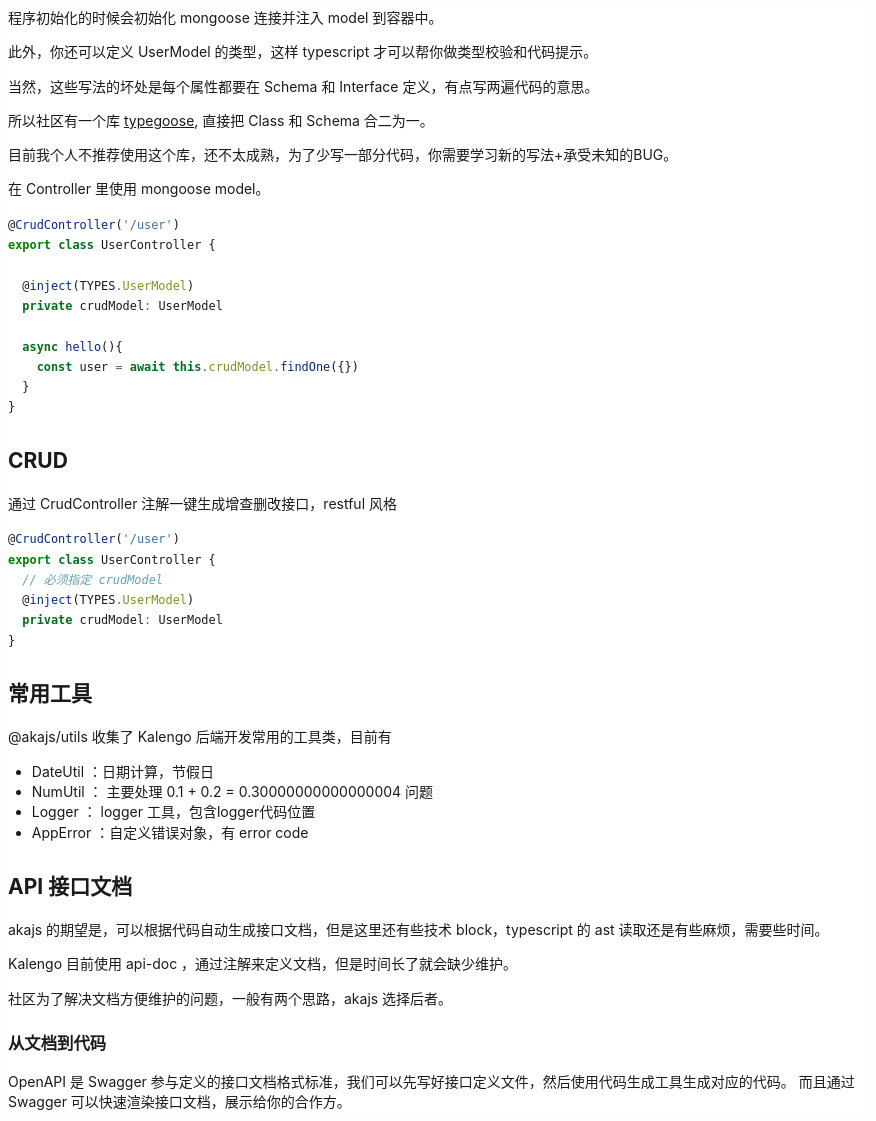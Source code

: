 程序初始化的时候会初始化 mongoose 连接并注入 model 到容器中。

此外，你还可以定义 UserModel 的类型，这样 typescript 才可以帮你做类型校验和代码提示。

当然，这些写法的坏处是每个属性都要在 Schema 和 Interface 定义，有点写两遍代码的意思。

所以社区有一个库 [typegoose](https://github.com/szokodiakos/typegoose), 直接把 Class 和 Schema 合二为一。

目前我个人不推荐使用这个库，还不太成熟，为了少写一部分代码，你需要学习新的写法+承受未知的BUG。


在 Controller 里使用 mongoose model。

```ts
@CrudController('/user')
export class UserController {

  @inject(TYPES.UserModel)
  private crudModel: UserModel

  async hello(){
    const user = await this.crudModel.findOne({})
  }
}
```

## CRUD
通过 CrudController 注解一键生成增查删改接口，restful 风格

```ts
@CrudController('/user')
export class UserController {
  // 必须指定 crudModel
  @inject(TYPES.UserModel)
  private crudModel: UserModel
}
```

## 常用工具
@akajs/utils 收集了 Kalengo 后端开发常用的工具类，目前有
- DateUtil ：日期计算，节假日
- NumUtil ： 主要处理 0.1 + 0.2 = 0.30000000000000004 问题
- Logger ： logger 工具，包含logger代码位置
- AppError ：自定义错误对象，有 error code

## API 接口文档
akajs 的期望是，可以根据代码自动生成接口文档，但是这里还有些技术 block，typescript 的 ast 读取还是有些麻烦，需要些时间。

Kalengo 目前使用 api-doc ，通过注解来定义文档，但是时间长了就会缺少维护。

社区为了解决文档方便维护的问题，一般有两个思路，akajs 选择后者。

### 从文档到代码
OpenAPI 是 Swagger 参与定义的接口文档格式标准，我们可以先写好接口定义文件，然后使用代码生成工具生成对应的代码。
而且通过 Swagger 可以快速渲染接口文档，展示给你的合作方。
